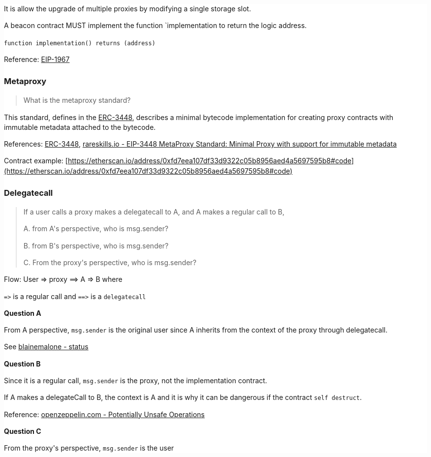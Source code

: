 It is allow the upgrade of multiple proxies by modifying a single storage slot. 

A beacon contract MUST implement the function `implementation to return the logic address.

```solidity
function implementation() returns (address)
```

Reference: [EIP-1967](https://eips.ethereum.org/EIPS/eip-1967#beacon-contract-address)

### Metaproxy

> What is the metaproxy standard?

This standard, defines in the [ERC-3448](https://eips.ethereum.org/EIPS/eip-3448), describes a minimal bytecode implementation for creating proxy contracts with immutable metadata attached to the bytecode.

References: [ERC-3448](https://eips.ethereum.org/EIPS/eip-3448), [rareskills.io - EIP-3448 MetaProxy Standard: Minimal Proxy with support for immutable metadata](https://www.rareskills.io/post/erc-3448-metaproxy-clone)

Contract example: [https://etherscan.io/address/0xfd7eea107df33d9322c05b8956aed4a5697595b8#code](https://etherscan.io/address/0xfd7eea107df33d9322c05b8956aed4a5697595b8#code)

### Delegatecall

> If a user calls a proxy makes a delegatecall to A, and A makes a regular call to B, 
>
> A. from A's perspective, who is msg.sender? 
>
> B. from B's perspective, who is msg.sender? 
>
> C. From the proxy's perspective, who is msg.sender?

Flow: User => proxy ==> A => B where

`=>` is a regular call and `==>` is a `delegatecall`

**Question A**

From A perspective, `msg.sender` is the original user since A  inherits from the context of the proxy through delegatecall.

See [blainemalone - status](https://twitter.com/blainemalone/status/1586744968546340864)

**Question B**

Since it is a regular call, `msg.sender` is the proxy, not the implementation contract.

If A makes a delegateCall to B, the context is A and it is why it can be dangerous if the contract `self destruct`.

Reference: [openzeppelin.com - Potentially Unsafe Operations](https://docs.openzeppelin.com/upgrades-plugins/1.x/writing-upgradeable#potentially-unsafe-operations)

**Question C**

From the proxy's perspective, `msg.sender` is the user
